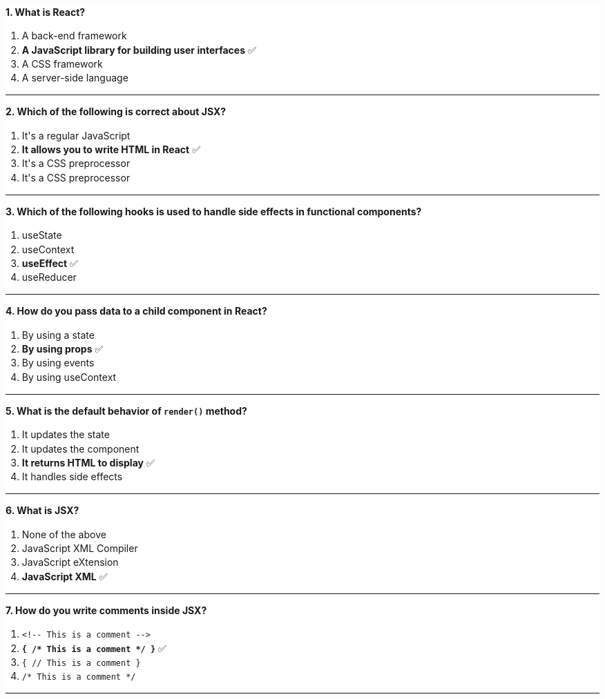 **1. What is React?**  
1) A back-end framework  
2) **A JavaScript library for building user interfaces** ✅  
3) A CSS framework  
4) A server-side language  

---

**2. Which of the following is correct about JSX?**  
1) It's a regular JavaScript  
2) **It allows you to write HTML in React** ✅  
3) It's a CSS preprocessor  
4) It's a CSS preprocessor  

---

**3. Which of the following hooks is used to handle side effects in functional components?**  
1) useState  
2) useContext  
3) **useEffect** ✅  
4) useReducer  

---

**4. How do you pass data to a child component in React?**  
1) By using a state  
2) **By using props** ✅  
3) By using events  
4) By using useContext  

---

**5. What is the default behavior of `render()` method?**  
1) It updates the state  
2) It updates the component  
3) **It returns HTML to display** ✅  
4) It handles side effects  

---

**6. What is JSX?**  
1) None of the above  
2) JavaScript XML Compiler  
3) JavaScript eXtension  
4) **JavaScript XML** ✅  

---

**7. How do you write comments inside JSX?**  
1) `<!-- This is a comment -->`  
2) **`{ /* This is a comment */ }`** ✅  
3) `{ // This is a comment }`  
4) `/* This is a comment */`  

---
